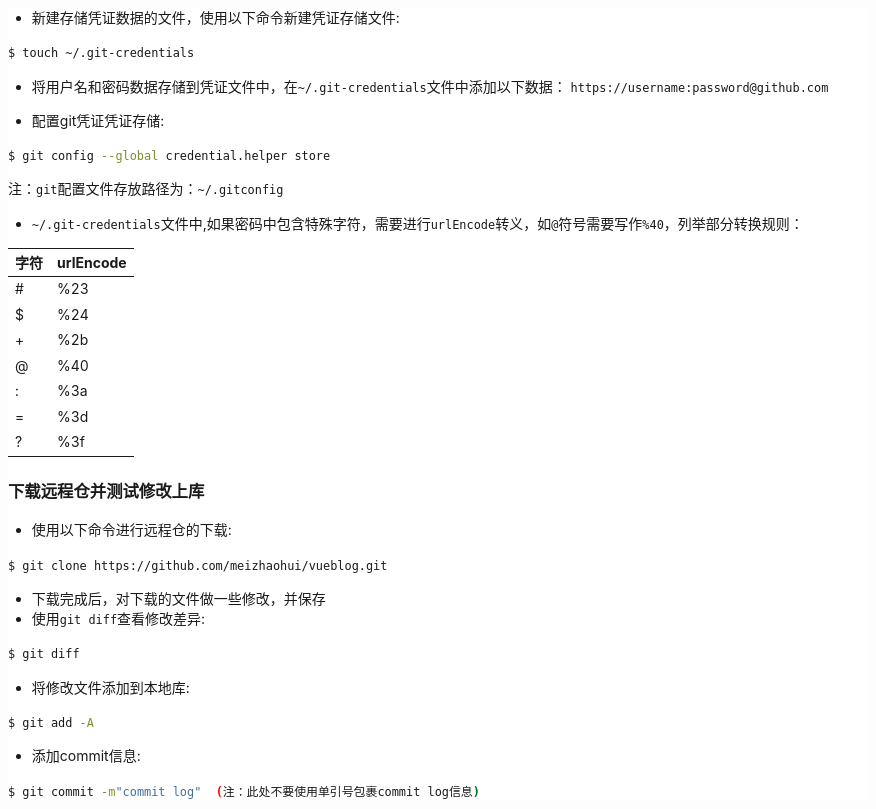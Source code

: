 -  新建存储凭证数据的文件，使用以下命令新建凭证存储文件:

```sh
$ touch ~/.git-credentials
```

-  将用户名和密码数据存储到凭证文件中，在`~/.git-credentials`文件中添加以下数据： `https://username:password@github.com`

-  配置git凭证凭证存储:

```sh
$ git config --global credential.helper store
```

注：`git`配置文件存放路径为：`~/.gitconfig`

-  `~/.git-credentials`文件中,如果密码中包含特殊字符，需要进行`urlEncode`转义，如`@`符号需要写作`%40`，列举部分转换规则：


| 字符 | urlEncode |
|------|-----------|
| #    | %23       |
| $    | %24       |
| +    | %2b       |
| @    | %40       |
| :    | %3a       |
| =    | %3d       |
| ?    | %3f       |


### 下载远程仓并测试修改上库


-  使用以下命令进行远程仓的下载:

```sh
$ git clone https://github.com/meizhaohui/vueblog.git
```
-  下载完成后，对下载的文件做一些修改，并保存
-  使用`git diff`查看修改差异:

```sh
$ git diff
```

-  将修改文件添加到本地库:

```sh
$ git add -A
```

-  添加commit信息:

```sh
$ git commit -m"commit log"  (注：此处不要使用单引号包裹commit log信息)
```
